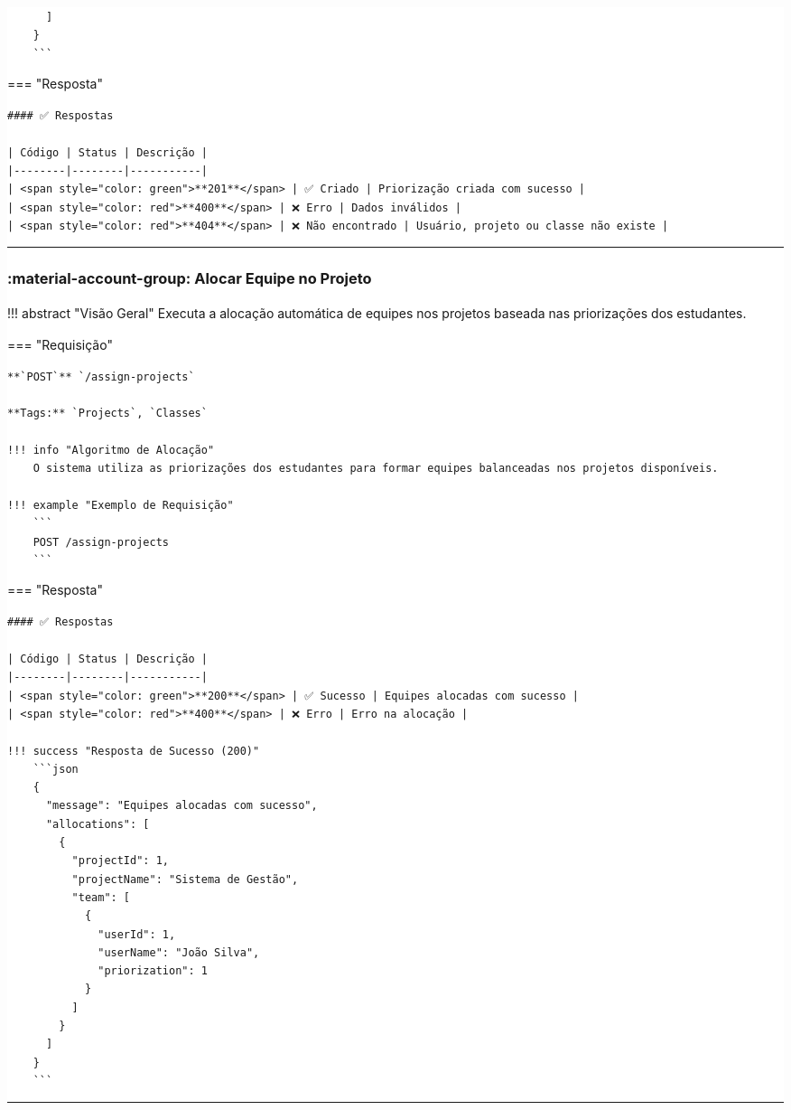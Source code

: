           ]
        }
        ```

=== "Resposta"

    #### ✅ Respostas

    | Código | Status | Descrição |
    |--------|--------|-----------|
    | <span style="color: green">**201**</span> | ✅ Criado | Priorização criada com sucesso |
    | <span style="color: red">**400**</span> | ❌ Erro | Dados inválidos |
    | <span style="color: red">**404**</span> | ❌ Não encontrado | Usuário, projeto ou classe não existe |

---

### :material-account-group: Alocar Equipe no Projeto

!!! abstract "Visão Geral"
Executa a alocação automática de equipes nos projetos baseada nas priorizações dos estudantes.

=== "Requisição"

    **`POST`** `/assign-projects`

    **Tags:** `Projects`, `Classes`

    !!! info "Algoritmo de Alocação"
        O sistema utiliza as priorizações dos estudantes para formar equipes balanceadas nos projetos disponíveis.

    !!! example "Exemplo de Requisição"
        ```
        POST /assign-projects
        ```

=== "Resposta"

    #### ✅ Respostas

    | Código | Status | Descrição |
    |--------|--------|-----------|
    | <span style="color: green">**200**</span> | ✅ Sucesso | Equipes alocadas com sucesso |
    | <span style="color: red">**400**</span> | ❌ Erro | Erro na alocação |

    !!! success "Resposta de Sucesso (200)"
        ```json
        {
          "message": "Equipes alocadas com sucesso",
          "allocations": [
            {
              "projectId": 1,
              "projectName": "Sistema de Gestão",
              "team": [
                {
                  "userId": 1,
                  "userName": "João Silva",
                  "priorization": 1
                }
              ]
            }
          ]
        }
        ```

---